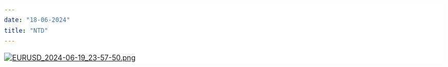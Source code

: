 ```yaml
---
date: "18-06-2024"
title: "NTD"
---
```

<a href="/EURUSD_2024-06-19_23-57-50.png" target="_blank"><img style="width: 100%" src="/EURUSD_2024-06-19_23-57-50.png" alt="EURUSD_2024-06-19_23-57-50.png" /></a>